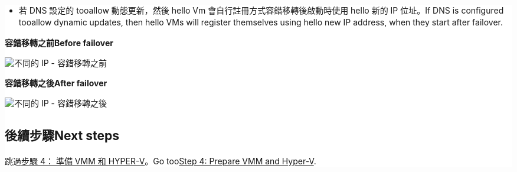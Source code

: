 - <span data-ttu-id="15fb7-278">若 DNS 設定的 tooallow 動態更新，然後 hello Vm 會自行註冊方式容錯移轉後啟動時使用 hello 新的 IP 位址。</span><span class="sxs-lookup"><span data-stu-id="15fb7-278">If DNS is configured tooallow dynamic updates, then hello VMs will register themselves using hello new IP address, when they start after failover.</span></span>

<span data-ttu-id="15fb7-279">**容錯移轉之前**</span><span class="sxs-lookup"><span data-stu-id="15fb7-279">**Before failover**</span></span>

![不同的 IP - 容錯移轉之前](./media/vmm-to-vmm-walkthrough-network/network-design10.png)

<span data-ttu-id="15fb7-281">**容錯移轉之後**</span><span class="sxs-lookup"><span data-stu-id="15fb7-281">**After failover**</span></span>

![不同的 IP - 容錯移轉之後](./media/vmm-to-vmm-walkthrough-network/network-design11.png)



## <a name="next-steps"></a><span data-ttu-id="15fb7-283">後續步驟</span><span class="sxs-lookup"><span data-stu-id="15fb7-283">Next steps</span></span>

<span data-ttu-id="15fb7-284">跳過[步驟 4： 準備 VMM 和 HYPER-V](vmm-to-vmm-walkthrough-vmm-hyper-v.md)。</span><span class="sxs-lookup"><span data-stu-id="15fb7-284">Go too[Step 4: Prepare VMM and Hyper-V](vmm-to-vmm-walkthrough-vmm-hyper-v.md).</span></span>


